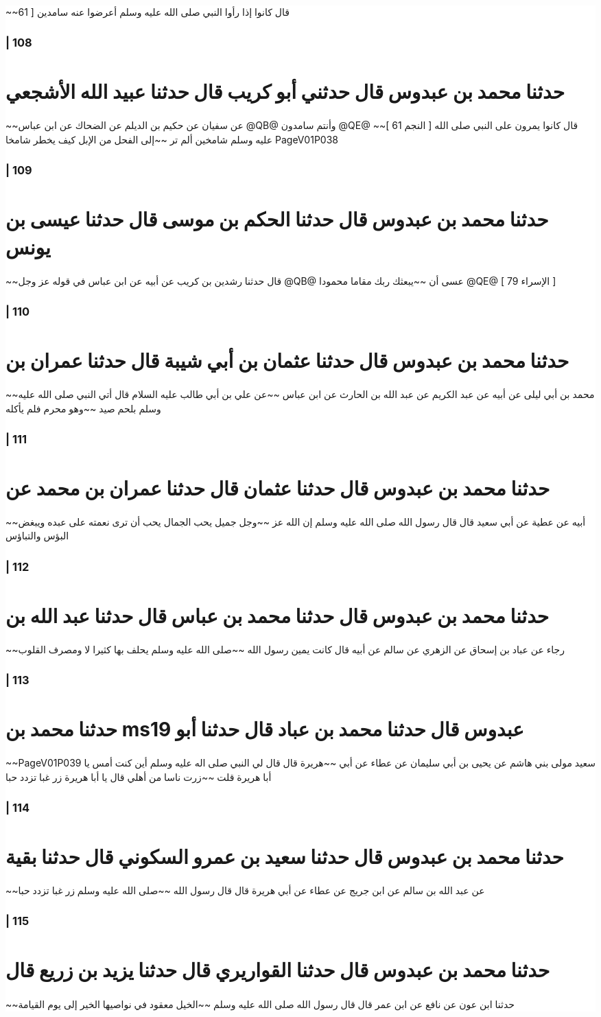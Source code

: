 ~~61 ] قال كانوا إذا رأوا النبي صلى الله عليه وسلم أعرضوا عنه سامدين
### | 108
# حدثنا محمد بن عبدوس قال حدثني أبو كريب قال حدثنا عبيد الله الأشجعي
~~عن سفيان عن حكيم بن الديلم عن الضحاك عن ابن عباس @QB@ وأنتم سامدون @QE@
~~[ النجم 61 ] قال كانوا يمرون على النبي صلى الله عليه وسلم شامخين ألم تر
~~إلى الفحل من الإبل كيف يخطر شامخا
PageV01P038
### | 109
# حدثنا محمد بن عبدوس قال حدثنا الحكم بن موسى قال حدثنا عيسى بن يونس
~~قال حدثنا رشدين بن كريب عن أبيه عن ابن عباس في قوله عز وجل @QB@ عسى أن
~~يبعثك ربك مقاما محمودا @QE@ [ الإسراء 79 ]
### | 110
# حدثنا محمد بن عبدوس قال حدثنا عثمان بن أبي شيبة قال حدثنا عمران بن
~~محمد بن أبي ليلى عن أبيه عن عبد الكريم عن عبد الله بن الحارث عن ابن عباس
~~عن علي بن أبي طالب عليه السلام قال أتي النبي صلى الله عليه وسلم بلحم صيد
~~وهو محرم فلم يأكله
### | 111
# حدثنا محمد بن عبدوس قال حدثنا عثمان قال حدثنا عمران بن محمد عن
~~أبيه عن عطية عن أبي سعيد قال قال رسول الله صلى الله عليه وسلم إن الله عز
~~وجل جميل يحب الجمال يحب أن ترى نعمته على عبده ويبغض البؤس والتباؤس
### | 112
# حدثنا محمد بن عبدوس قال حدثنا محمد بن عباس قال حدثنا عبد الله بن
~~رجاء عن عباد بن إسحاق عن الزهري عن سالم عن أبيه قال كانت يمين رسول الله
~~صلى الله عليه وسلم يحلف بها كثيرا لا ومصرف القلوب
### | 113
# حدثنا محمد بن ms19 عبدوس قال حدثنا محمد بن عباد قال حدثنا أبو
~~PageV01P039 سعيد مولى بني هاشم عن يحيى بن أبي سليمان عن عطاء عن أبي
~~هريرة قال قال لي النبي صلى اله عليه وسلم أين كنت أمس يا أبا هريرة قلت
~~زرت ناسا من أهلي قال يا أبا هريرة زر غبا تزدد حبا
### | 114
# حدثنا محمد بن عبدوس قال حدثنا سعيد بن عمرو السكوني قال حدثنا بقية
~~عن عبد الله بن سالم عن ابن جريج عن عطاء عن أبي هريرة قال قال رسول الله
~~صلى الله عليه وسلم زر غبا تزدد حبا
### | 115
# حدثنا محمد بن عبدوس قال حدثنا القواريري قال حدثنا يزيد بن زريع قال
~~حدثنا ابن عون عن نافع عن ابن عمر قال قال رسول الله صلى الله عليه وسلم
~~الخيل معقود في نواصيها الخير إلى يوم القيامة